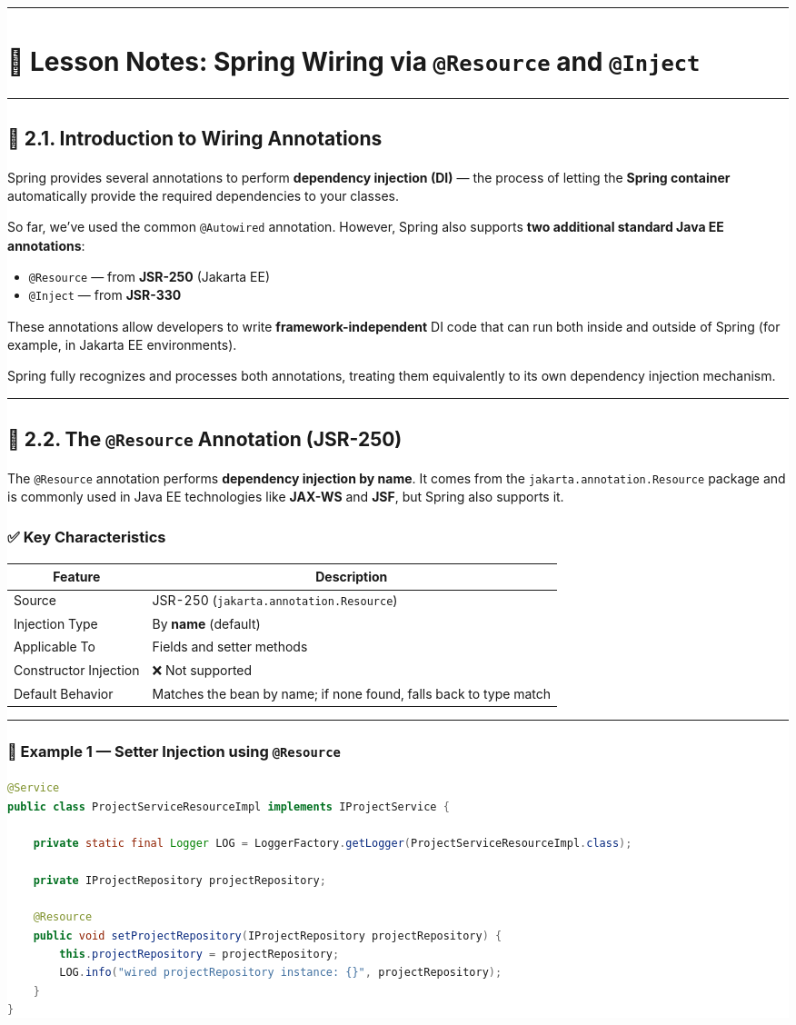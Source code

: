 
---

# 🌱 **Lesson Notes: Spring Wiring via `@Resource` and `@Inject`**

---

## 🧩 **2.1. Introduction to Wiring Annotations**

Spring provides several annotations to perform **dependency injection (DI)** — the process of letting the **Spring container** automatically provide the required dependencies to your classes.

So far, we’ve used the common `@Autowired` annotation.
However, Spring also supports **two additional standard Java EE annotations**:

* `@Resource` — from **JSR-250** (Jakarta EE)
* `@Inject` — from **JSR-330**

These annotations allow developers to write **framework-independent** DI code that can run both inside and outside of Spring (for example, in Jakarta EE environments).

Spring fully recognizes and processes both annotations, treating them equivalently to its own dependency injection mechanism.

---

## 🧠 **2.2. The `@Resource` Annotation (JSR-250)**

The `@Resource` annotation performs **dependency injection by name**.
It comes from the `jakarta.annotation.Resource` package and is commonly used in Java EE technologies like **JAX-WS** and **JSF**, but Spring also supports it.

### ✅ Key Characteristics

| Feature               | Description                                                       |
| --------------------- | ----------------------------------------------------------------- |
| Source                | JSR-250 (`jakarta.annotation.Resource`)                           |
| Injection Type        | By **name** (default)                                             |
| Applicable To         | Fields and setter methods                                         |
| Constructor Injection | ❌ Not supported                                                   |
| Default Behavior      | Matches the bean by name; if none found, falls back to type match |

---

### 🧱 Example 1 — Setter Injection using `@Resource`

```java
@Service
public class ProjectServiceResourceImpl implements IProjectService {

    private static final Logger LOG = LoggerFactory.getLogger(ProjectServiceResourceImpl.class);

    private IProjectRepository projectRepository;

    @Resource
    public void setProjectRepository(IProjectRepository projectRepository) {
        this.projectRepository = projectRepository;
        LOG.info("wired projectRepository instance: {}", projectRepository);
    }
}
```
